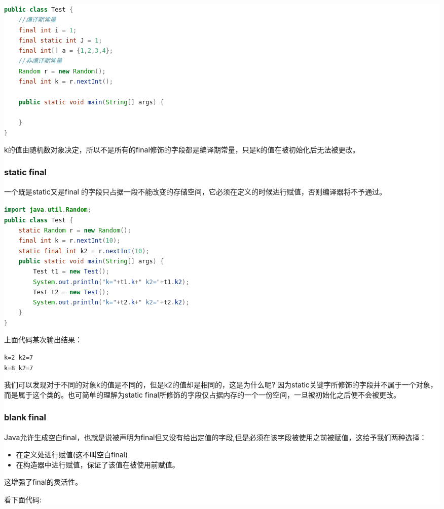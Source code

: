 ```java
public class Test {
    //编译期常量
    final int i = 1;
    final static int J = 1;
    final int[] a = {1,2,3,4};
    //非编译期常量
    Random r = new Random();
    final int k = r.nextInt();

    public static void main(String[] args) {

    }
}
```
k的值由随机数对象决定，所以不是所有的final修饰的字段都是编译期常量，只是k的值在被初始化后无法被更改。

###  static final

一个既是static又是final 的字段只占据一段不能改变的存储空间，它必须在定义的时候进行赋值，否则编译器将不予通过。

```java
import java.util.Random;
public class Test {
    static Random r = new Random();
    final int k = r.nextInt(10);
    static final int k2 = r.nextInt(10); 
    public static void main(String[] args) {
        Test t1 = new Test();
        System.out.println("k="+t1.k+" k2="+t1.k2);
        Test t2 = new Test();
        System.out.println("k="+t2.k+" k2="+t2.k2);
    }
}
```
上面代码某次输出结果：

```html
k=2 k2=7
k=8 k2=7
```
我们可以发现对于不同的对象k的值是不同的，但是k2的值却是相同的，这是为什么呢? 因为static关键字所修饰的字段并不属于一个对象，而是属于这个类的。也可简单的理解为static final所修饰的字段仅占据内存的一个一份空间，一旦被初始化之后便不会被更改。

###  blank final

Java允许生成空白final，也就是说被声明为final但又没有给出定值的字段,但是必须在该字段被使用之前被赋值，这给予我们两种选择：

- 在定义处进行赋值(这不叫空白final)
- 在构造器中进行赋值，保证了该值在被使用前赋值。

这增强了final的灵活性。

看下面代码:

